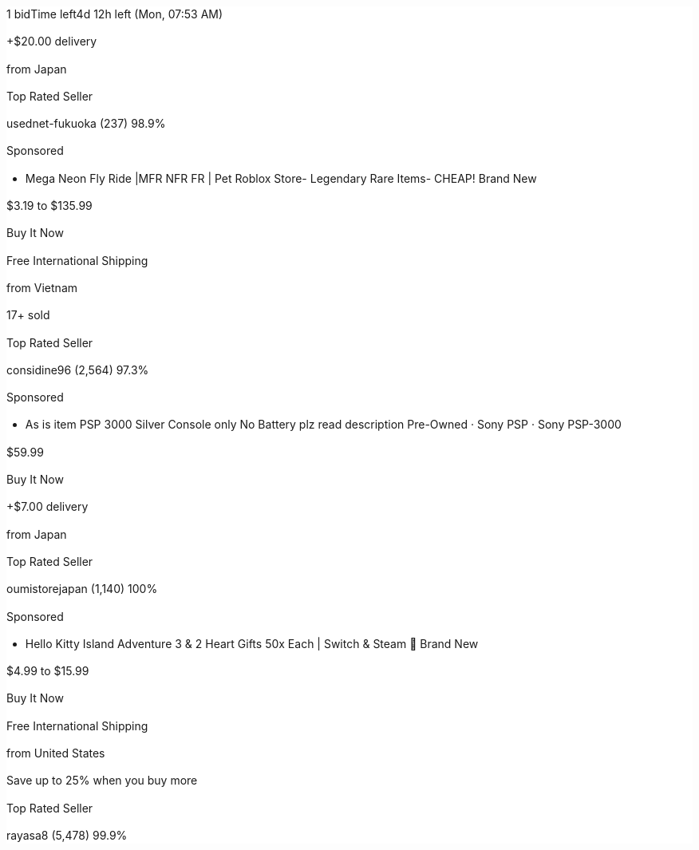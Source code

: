 1 bidTime left4d 12h left (Mon, 07:53 AM)

+$20.00 delivery

from Japan

Top Rated Seller

usednet-fukuoka (237) 98.9%

Sponsored

  * Mega Neon Fly Ride |MFR NFR FR | Pet Roblox Store- Legendary Rare Items- CHEAP!
Brand New

$3.19 to $135.99

Buy It Now

Free International Shipping

from Vietnam

17+ sold

Top Rated Seller

considine96 (2,564) 97.3%

Sponsored

  * As is item PSP 3000 Silver Console only No Battery plz read description
Pre-Owned · Sony PSP · Sony PSP-3000

$59.99

Buy It Now

+$7.00 delivery

from Japan

Top Rated Seller

oumistorejapan (1,140) 100%

Sponsored

  * Hello Kitty Island Adventure 3 & 2 Heart Gifts 50x Each | Switch & Steam 🌟
Brand New

$4.99 to $15.99

Buy It Now

Free International Shipping

from United States

Save up to 25% when you buy more

Top Rated Seller

rayasa8 (5,478) 99.9%
